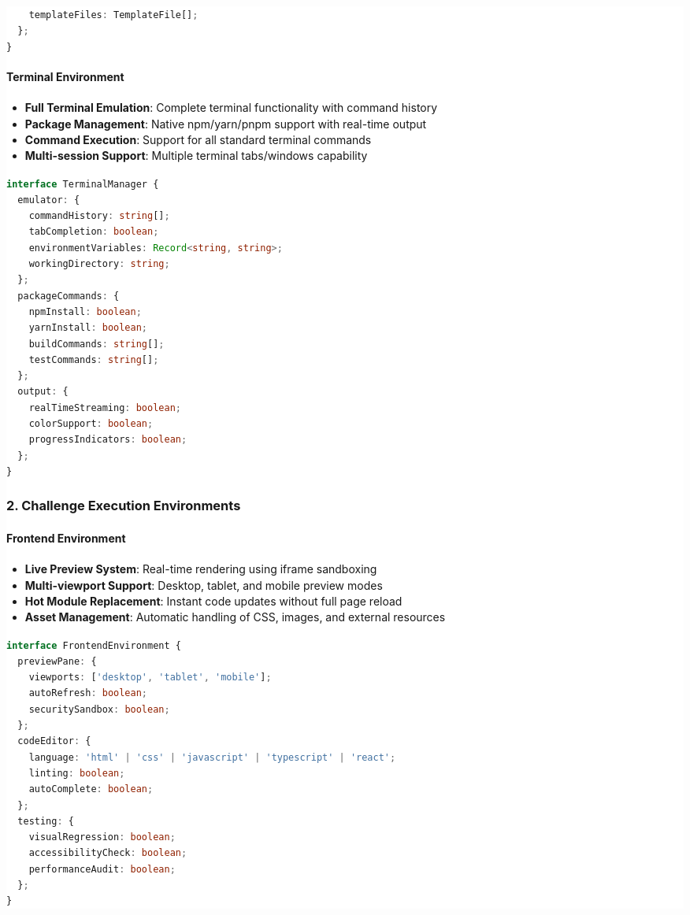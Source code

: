 ```typescript
    templateFiles: TemplateFile[];
  };
}
```

#### Terminal Environment
- **Full Terminal Emulation**: Complete terminal functionality with command history
- **Package Management**: Native npm/yarn/pnpm support with real-time output
- **Command Execution**: Support for all standard terminal commands
- **Multi-session Support**: Multiple terminal tabs/windows capability

```typescript
interface TerminalManager {
  emulator: {
    commandHistory: string[];
    tabCompletion: boolean;
    environmentVariables: Record<string, string>;
    workingDirectory: string;
  };
  packageCommands: {
    npmInstall: boolean;
    yarnInstall: boolean;
    buildCommands: string[];
    testCommands: string[];
  };
  output: {
    realTimeStreaming: boolean;
    colorSupport: boolean;
    progressIndicators: boolean;
  };
}
```

### 2. Challenge Execution Environments

#### Frontend Environment
- **Live Preview System**: Real-time rendering using iframe sandboxing
- **Multi-viewport Support**: Desktop, tablet, and mobile preview modes  
- **Hot Module Replacement**: Instant code updates without full page reload
- **Asset Management**: Automatic handling of CSS, images, and external resources

```typescript
interface FrontendEnvironment {
  previewPane: {
    viewports: ['desktop', 'tablet', 'mobile'];
    autoRefresh: boolean;
    securitySandbox: boolean;
  };
  codeEditor: {
    language: 'html' | 'css' | 'javascript' | 'typescript' | 'react';
    linting: boolean;
    autoComplete: boolean;
  };
  testing: {
    visualRegression: boolean;
    accessibilityCheck: boolean;
    performanceAudit: boolean;
  };
}
```
